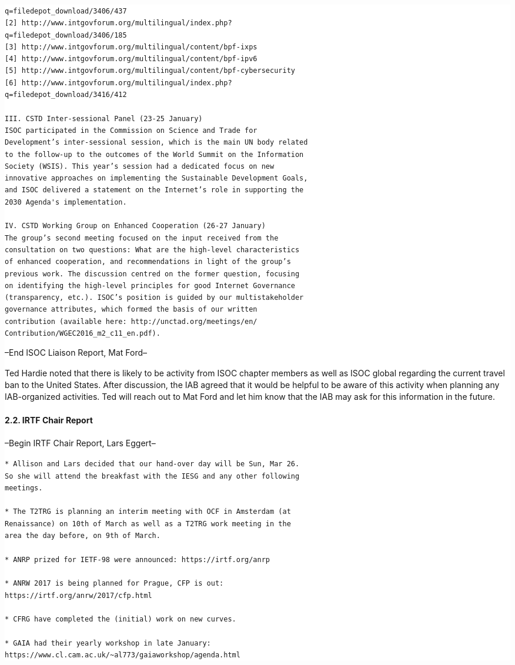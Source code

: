 ```
q=filedepot_download/3406/437
[2] http://www.intgovforum.org/multilingual/index.php?
q=filedepot_download/3406/185
[3] http://www.intgovforum.org/multilingual/content/bpf-ixps
[4] http://www.intgovforum.org/multilingual/content/bpf-ipv6
[5] http://www.intgovforum.org/multilingual/content/bpf-cybersecurity
[6] http://www.intgovforum.org/multilingual/index.php?
q=filedepot_download/3416/412

III. CSTD Inter-sessional Panel (23-25 January)
ISOC participated in the Commission on Science and Trade for 
Development’s inter-sessional session, which is the main UN body related 
to the follow-up to the outcomes of the World Summit on the Information 
Society (WSIS). This year’s session had a dedicated focus on new 
innovative approaches on implementing the Sustainable Development Goals, 
and ISOC delivered a statement on the Internet’s role in supporting the 
2030 Agenda's implementation.

IV. CSTD Working Group on Enhanced Cooperation (26-27 January)
The group’s second meeting focused on the input received from the 
consultation on two questions: What are the high-level characteristics 
of enhanced cooperation, and recommendations in light of the group’s 
previous work. The discussion centred on the former question, focusing 
on identifying the high-level principles for good Internet Governance 
(transparency, etc.). ISOC’s position is guided by our multistakeholder 
governance attributes, which formed the basis of our written 
contribution (available here: http://unctad.org/meetings/en/
Contribution/WGEC2016_m2_c11_en.pdf).
```

–End ISOC Liaison Report, Mat Ford–


Ted Hardie noted that there is likely to be activity from ISOC chapter members as well as ISOC global regarding the current travel ban to the United States. After discussion, the IAB agreed that it would be helpful to be aware of this activity when planning any IAB-organized activities. Ted will reach out to Mat Ford and let him know that the IAB may ask for this information in the future.


#### 2.2. IRTF Chair Report


–Begin IRTF Chair Report, Lars Eggert–



```
* Allison and Lars decided that our hand-over day will be Sun, Mar 26. 
So she will attend the breakfast with the IESG and any other following 
meetings.

* The T2TRG is planning an interim meeting with OCF in Amsterdam (at 
Renaissance) on 10th of March as well as a T2TRG work meeting in the 
area the day before, on 9th of March.

* ANRP prized for IETF-98 were announced: https://irtf.org/anrp

* ANRW 2017 is being planned for Prague, CFP is out: 
https://irtf.org/anrw/2017/cfp.html

* CFRG have completed the (initial) work on new curves.

* GAIA had their yearly workshop in late January:
https://www.cl.cam.ac.uk/~al773/gaiaworkshop/agenda.html
```
